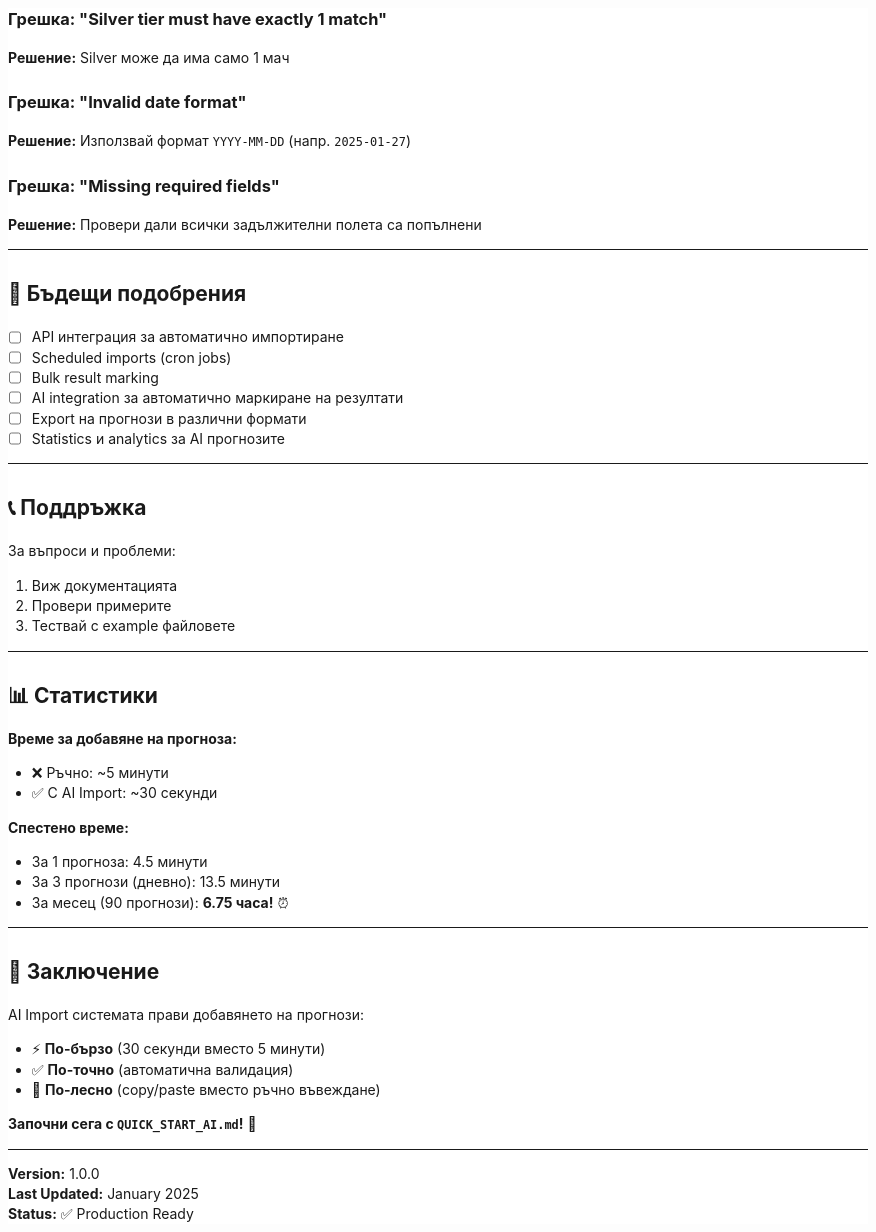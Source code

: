 ### Грешка: "Silver tier must have exactly 1 match"
**Решение:** Silver може да има само 1 мач

### Грешка: "Invalid date format"
**Решение:** Използвай формат `YYYY-MM-DD` (напр. `2025-01-27`)

### Грешка: "Missing required fields"
**Решение:** Провери дали всички задължителни полета са попълнени

---

## 🔮 Бъдещи подобрения

- [ ] API интеграция за автоматично импортиране
- [ ] Scheduled imports (cron jobs)
- [ ] Bulk result marking
- [ ] AI integration за автоматично маркиране на резултати
- [ ] Export на прогнози в различни формати
- [ ] Statistics и analytics за AI прогнозите

---

## 📞 Поддръжка

За въпроси и проблеми:
1. Виж документацията
2. Провери примерите
3. Тествай с example файловете

---

## 📊 Статистики

**Време за добавяне на прогноза:**
- ❌ Ръчно: ~5 минути
- ✅ С AI Import: ~30 секунди

**Спестено време:**
- За 1 прогноза: 4.5 минути
- За 3 прогнози (дневно): 13.5 минути
- За месец (90 прогнози): **6.75 часа!** ⏰

---

## 🎉 Заключение

AI Import системата прави добавянето на прогнози:
- ⚡ **По-бързо** (30 секунди вместо 5 минути)
- ✅ **По-точно** (автоматична валидация)
- 🎯 **По-лесно** (copy/paste вместо ръчно въвеждане)

**Започни сега с `QUICK_START_AI.md`!** 🚀

---

**Version:** 1.0.0  
**Last Updated:** January 2025  
**Status:** ✅ Production Ready
